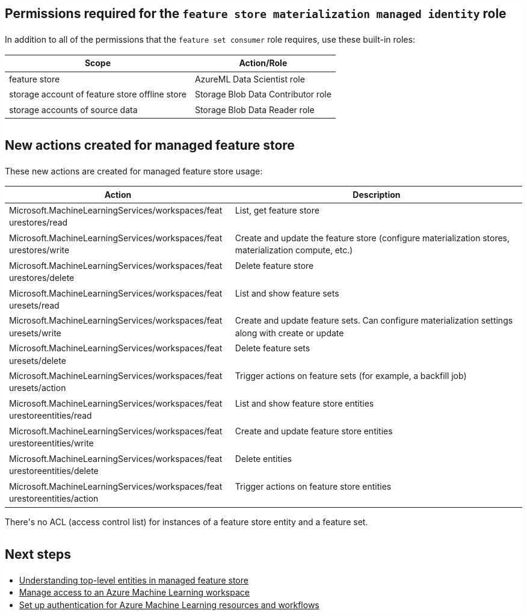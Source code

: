 ## Permissions required for the `feature store materialization managed identity` role

In addition to all of the permissions that the `feature set consumer` role requires, use these built-in roles:

|Scope| Action/Role |
|----|------|
| feature store | AzureML Data Scientist role |
| storage account of feature store offline store | Storage Blob Data Contributor role |
| storage accounts of source data | Storage Blob Data Reader role |

## New actions created for managed feature store

These new actions are created for managed feature store usage:

|Action| Description|
|----|------|
| Microsoft.MachineLearningServices/workspaces/featurestores/read | List, get feature store |
| Microsoft.MachineLearningServices/workspaces/featurestores/write | Create and update the feature store (configure materialization stores, materialization compute, etc.) |
| Microsoft.MachineLearningServices/workspaces/featurestores/delete | Delete feature store |
| Microsoft.MachineLearningServices/workspaces/featuresets/read | List and show feature sets |
| Microsoft.MachineLearningServices/workspaces/featuresets/write | Create and update feature sets. Can configure materialization settings along with create or update |
| Microsoft.MachineLearningServices/workspaces/featuresets/delete | Delete feature sets |
| Microsoft.MachineLearningServices/workspaces/featuresets/action | Trigger actions on feature sets (for example, a backfill job) |
| Microsoft.MachineLearningServices/workspaces/featurestoreentities/read | List and show feature store entities |
| Microsoft.MachineLearningServices/workspaces/featurestoreentities/write | Create and update feature store entities |
| Microsoft.MachineLearningServices/workspaces/featurestoreentities/delete | Delete entities |
| Microsoft.MachineLearningServices/workspaces/featurestoreentities/action | Trigger actions on feature store entities |

There's no ACL (access control list) for instances of a feature store entity and a feature set.

## Next steps

- [Understanding top-level entities in managed feature store](concept-top-level-entities-in-managed-feature-store.md)
- [Manage access to an Azure Machine Learning workspace](how-to-assign-roles.md)
- [Set up authentication for Azure Machine Learning resources and workflows](how-to-setup-authentication.md)